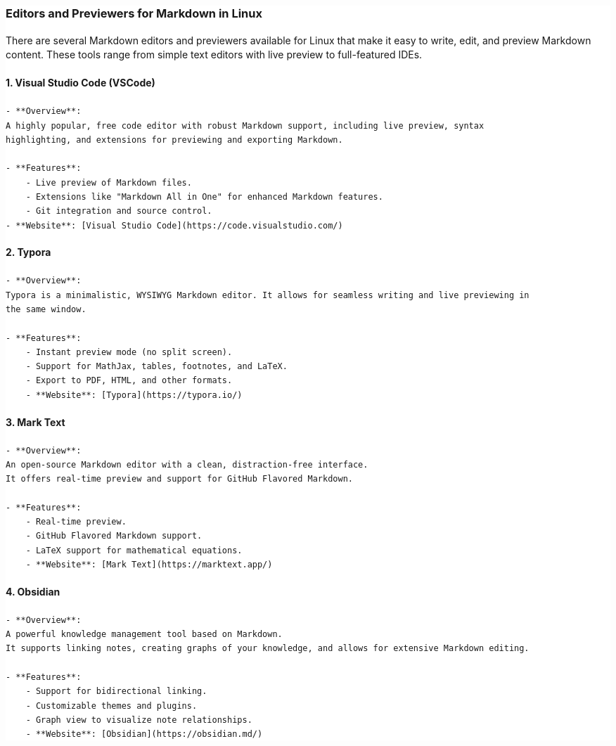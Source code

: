 ### **Editors and Previewers for Markdown in Linux**

There are several Markdown editors and previewers available for Linux that make it easy to write, edit, 
and preview Markdown content. These tools range from simple text editors with live preview to full-featured 
IDEs.

#### **1. Visual Studio Code (VSCode)**
    - **Overview**: 
    A highly popular, free code editor with robust Markdown support, including live preview, syntax 
    highlighting, and extensions for previewing and exporting Markdown.

    - **Features**:
        - Live preview of Markdown files.
        - Extensions like "Markdown All in One" for enhanced Markdown features.
        - Git integration and source control.
    - **Website**: [Visual Studio Code](https://code.visualstudio.com/)

#### **2. Typora**
    - **Overview**: 
    Typora is a minimalistic, WYSIWYG Markdown editor. It allows for seamless writing and live previewing in 
    the same window.

    - **Features**:
        - Instant preview mode (no split screen).
        - Support for MathJax, tables, footnotes, and LaTeX.
        - Export to PDF, HTML, and other formats.
        - **Website**: [Typora](https://typora.io/)

#### **3. Mark Text**
    - **Overview**: 
    An open-source Markdown editor with a clean, distraction-free interface. 
    It offers real-time preview and support for GitHub Flavored Markdown.

    - **Features**:
        - Real-time preview.
        - GitHub Flavored Markdown support.
        - LaTeX support for mathematical equations.
        - **Website**: [Mark Text](https://marktext.app/)

#### **4. Obsidian**
    - **Overview**: 
    A powerful knowledge management tool based on Markdown. 
    It supports linking notes, creating graphs of your knowledge, and allows for extensive Markdown editing.

    - **Features**:
        - Support for bidirectional linking.
        - Customizable themes and plugins.
        - Graph view to visualize note relationships.
        - **Website**: [Obsidian](https://obsidian.md/)
